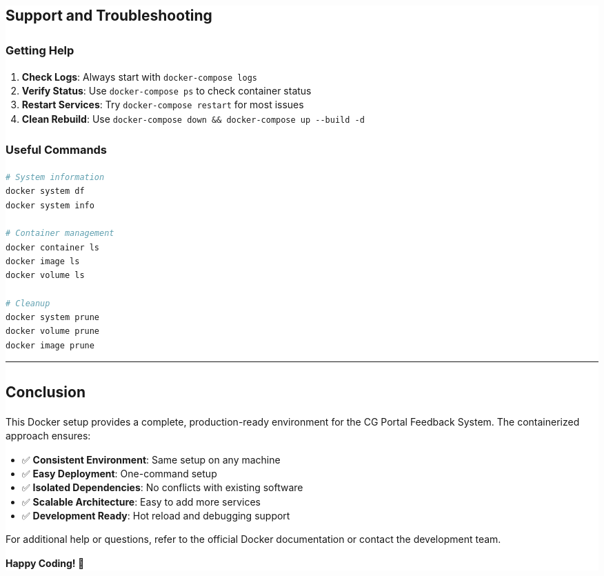 
## Support and Troubleshooting

### Getting Help
1. **Check Logs**: Always start with `docker-compose logs`
2. **Verify Status**: Use `docker-compose ps` to check container status
3. **Restart Services**: Try `docker-compose restart` for most issues
4. **Clean Rebuild**: Use `docker-compose down && docker-compose up --build -d`

### Useful Commands
```bash
# System information
docker system df
docker system info

# Container management
docker container ls
docker image ls
docker volume ls

# Cleanup
docker system prune
docker volume prune
docker image prune
```

---

## Conclusion

This Docker setup provides a complete, production-ready environment for the CG Portal Feedback System. The containerized approach ensures:

- ✅ **Consistent Environment**: Same setup on any machine
- ✅ **Easy Deployment**: One-command setup
- ✅ **Isolated Dependencies**: No conflicts with existing software
- ✅ **Scalable Architecture**: Easy to add more services
- ✅ **Development Ready**: Hot reload and debugging support

For additional help or questions, refer to the official Docker documentation or contact the development team.

**Happy Coding! 🚀**